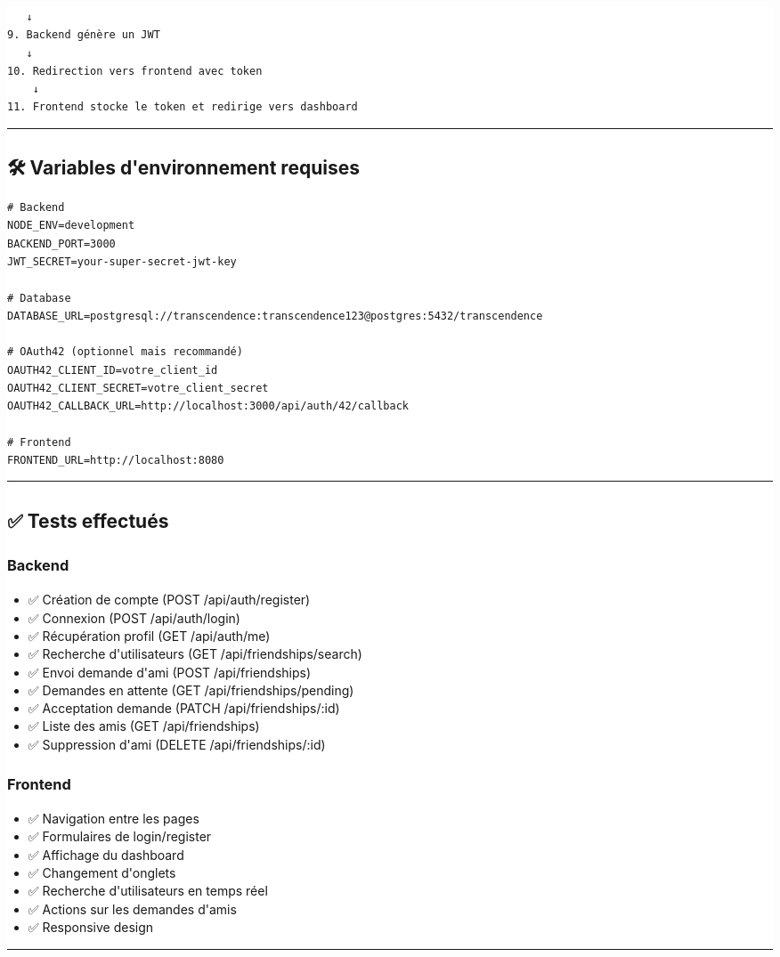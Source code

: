 ```
   ↓
9. Backend génère un JWT
   ↓
10. Redirection vers frontend avec token
    ↓
11. Frontend stocke le token et redirige vers dashboard
```

---

## 🛠️ Variables d'environnement requises

```env
# Backend
NODE_ENV=development
BACKEND_PORT=3000
JWT_SECRET=your-super-secret-jwt-key

# Database
DATABASE_URL=postgresql://transcendence:transcendence123@postgres:5432/transcendence

# OAuth42 (optionnel mais recommandé)
OAUTH42_CLIENT_ID=votre_client_id
OAUTH42_CLIENT_SECRET=votre_client_secret
OAUTH42_CALLBACK_URL=http://localhost:3000/api/auth/42/callback

# Frontend
FRONTEND_URL=http://localhost:8080
```

---

## ✅ Tests effectués

### Backend
- ✅ Création de compte (POST /api/auth/register)
- ✅ Connexion (POST /api/auth/login)
- ✅ Récupération profil (GET /api/auth/me)
- ✅ Recherche d'utilisateurs (GET /api/friendships/search)
- ✅ Envoi demande d'ami (POST /api/friendships)
- ✅ Demandes en attente (GET /api/friendships/pending)
- ✅ Acceptation demande (PATCH /api/friendships/:id)
- ✅ Liste des amis (GET /api/friendships)
- ✅ Suppression d'ami (DELETE /api/friendships/:id)

### Frontend
- ✅ Navigation entre les pages
- ✅ Formulaires de login/register
- ✅ Affichage du dashboard
- ✅ Changement d'onglets
- ✅ Recherche d'utilisateurs en temps réel
- ✅ Actions sur les demandes d'amis
- ✅ Responsive design

---